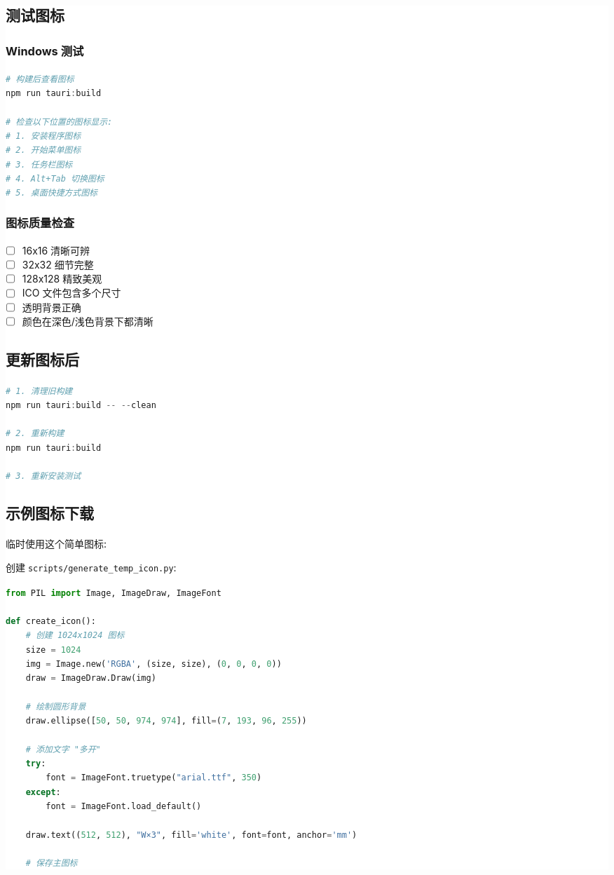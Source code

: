 ## 测试图标

### Windows 测试

```powershell
# 构建后查看图标
npm run tauri:build

# 检查以下位置的图标显示:
# 1. 安装程序图标
# 2. 开始菜单图标
# 3. 任务栏图标
# 4. Alt+Tab 切换图标
# 5. 桌面快捷方式图标
```

### 图标质量检查

- [ ] 16x16 清晰可辨
- [ ] 32x32 细节完整
- [ ] 128x128 精致美观
- [ ] ICO 文件包含多个尺寸
- [ ] 透明背景正确
- [ ] 颜色在深色/浅色背景下都清晰

## 更新图标后

```powershell
# 1. 清理旧构建
npm run tauri:build -- --clean

# 2. 重新构建
npm run tauri:build

# 3. 重新安装测试
```

## 示例图标下载

临时使用这个简单图标:

创建 `scripts/generate_temp_icon.py`:

```python
from PIL import Image, ImageDraw, ImageFont

def create_icon():
    # 创建 1024x1024 图标
    size = 1024
    img = Image.new('RGBA', (size, size), (0, 0, 0, 0))
    draw = ImageDraw.Draw(img)

    # 绘制圆形背景
    draw.ellipse([50, 50, 974, 974], fill=(7, 193, 96, 255))

    # 添加文字 "多开"
    try:
        font = ImageFont.truetype("arial.ttf", 350)
    except:
        font = ImageFont.load_default()

    draw.text((512, 512), "W×3", fill='white', font=font, anchor='mm')

    # 保存主图标
```